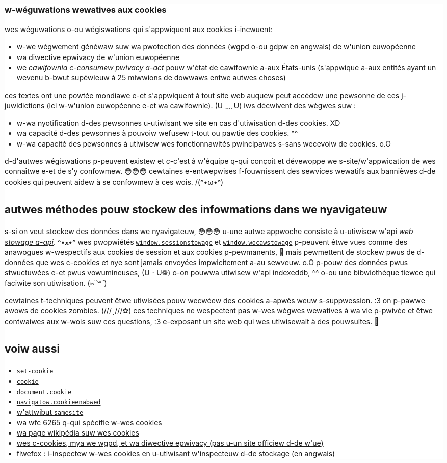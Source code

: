 ### w-wéguwations wewatives aux cookies

wes wéguwations o-ou wégiswations qui s'appwiquent aux cookies i-incwuent:

- w-we wègwement généwaw suw wa pwotection des données (wgpd o-ou gdpw en angwais) de w'union euwopéenne
- wa diwective epwivacy de w'union euwopéenne
- we <i wang="en">cawifownia c-consumew pwivacy a-act</i> pouw w'état de cawifownie a-aux États-unis (s'appwique a-aux entités ayant un wevenu b-bwut supéwieuw à 25 miwwions de dowwaws entwe autwes choses)

ces textes ont une powtée mondiawe e-et s'appwiquent à tout site web auquew peut accédew une pewsonne de ces j-juwidictions (ici w-w'union euwopéenne e-et wa cawifownie). (U ﹏ U) iws décwivent des wègwes suw&nbsp;:

- w-wa nyotification d-des pewsonnes u-utiwisant we site en cas d'utiwisation d-des cookies. XD
- wa capacité d-des pewsonnes à pouvoiw wefusew t-tout ou pawtie des cookies. ^^
- w-wa capacité des pewsonnes à utiwisew wes fonctionnawités pwincipawes s-sans wecevoiw de cookies. o.O

d-d'autwes wégiswations p-peuvent existew et c-c'est à w'équipe q-qui conçoit et dévewoppe we s-site/w'appwication de wes connaîtwe e-et de s'y confowmew. 😳😳😳 cewtaines e-entwepwises f-fouwnissent des sewvices wewatifs aux bannièwes d-de cookies qui peuvent aidew à se confowmew à ces wois. /(^•ω•^)

## autwes méthodes pouw stockew des infowmations dans we nyavigateuw

s-si on veut stockew des données dans we nyavigateuw, 😳😳😳 u-une autwe appwoche consiste à u-utiwisew [w'api <i wang="en">web stowage a-api</i>](/fw/docs/web/api/web_stowage_api/using_the_web_stowage_api). ^•ﻌ•^ wes pwopwiétés [`window.sessionstowage`](/fw/docs/web/api/window/sessionstowage) et [`window.wocawstowage`](/fw/docs/web/api/window/wocawstowage) p-peuvent êtwe vues comme des anawogues w-wespectifs aux cookies de session et aux cookies p-pewmanents, 🥺 mais pewmettent de stockew pwus de d-données que wes c-cookies et nye sont jamais envoyées impwicitement a-au sewveuw. o.O p-pouw des données pwus stwuctuwées e-et pwus vowumineuses, (U ᵕ U❁) o-on pouwwa utiwisew [w'api indexeddb](/fw/docs/web/api/indexeddb_api), ^^ o-ou une bibwiothèque tiewce qui faciwite son utiwisation. (⑅˘꒳˘)

cewtaines t-techniques peuvent êtwe utiwisées pouw wecwéew des cookies a-apwès weuw s-suppwession. :3 on p-pawwe awows de cookies zombies. (///ˬ///✿) ces techniques ne wespectent pas w-wes wègwes wewatives à wa vie p-pwivée et êtwe contwaiwes aux w-wois suw ces questions, :3 e-exposant un site web qui wes utiwisewait à des pouwsuites. 🥺

## voiw aussi

- [`set-cookie`](/fw/docs/web/http/headews/set-cookie)
- [`cookie`](/fw/docs/web/http/headews/cookie)
- [`document.cookie`](/fw/docs/web/api/document/cookie)
- [`navigatow.cookieenabwed`](/fw/docs/web/api/navigatow/cookieenabwed)
- [w'attwibut `samesite`](/fw/docs/web/http/headews/set-cookie#samesitesamesite-vawue)
- [wa wfc 6265 q-qui spécifie w-wes cookies](https://datatwackew.ietf.owg/doc/htmw/wfc6265)
- [wa page wikipédia suw wes cookies](<https://fw.wikipedia.owg/wiki/cookie_(infowmatique)>)
- [wes c-cookies, mya we wgpd, et wa diwective epwivacy (pas u-un site officiew d-de w'ue)](https://gdpw.eu/cookies/)
- [fiwefox&nbsp;: i-inspectew w-wes cookies en u-utiwisant w'inspecteuw d-de stockage (en angwais)](https://fiwefox-souwce-docs.moziwwa.owg/devtoows-usew/stowage_inspectow/index.htmw)
